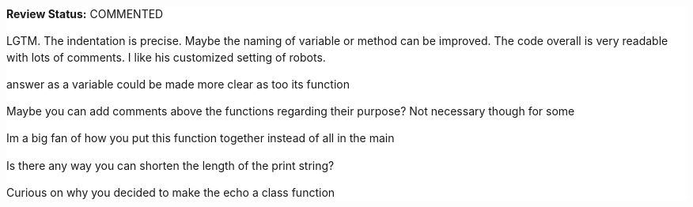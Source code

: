 <panel  header="**11 :fas-comment:**" popup-url="https://github.com/nus-cs2113-AY2324S1/ip/pull/58#pullrequestreview-1616646333" expanded>

**Review Status:** COMMENTED

LGTM. The indentation is precise. Maybe the naming of variable or method can be improved. The code overall is very readable with lots of comments. I like his customized setting of robots.
</panel>

</panel>

<panel type="info" header="### 23. CERV..DEAN `@CerIsaiah` (11 comments)"  collapsed>


<panel  header="**1 :fas-comment:**" popup-url="https://github.com/nus-cs2113-AY2324S1/ip/pull/22#discussion_r1318379770" expanded>

answer as a variable could be made more clear as too its function
</panel>

<panel  header="**2 :fas-comment:**" popup-url="https://github.com/nus-cs2113-AY2324S1/ip/pull/22#discussion_r1318381286" expanded>

Maybe you can add comments above the functions regarding their purpose? Not necessary though for some
</panel>

<panel  header="**3 :fas-comment:**" popup-url="https://github.com/nus-cs2113-AY2324S1/ip/pull/22#discussion_r1318382087" expanded>

Im a big fan of how you put this function together instead of all in the main
</panel>

<panel  header="**4 :fas-comment:**" popup-url="https://github.com/nus-cs2113-AY2324S1/ip/pull/22#discussion_r1318383540" expanded>

Is there any way you can shorten the length of the print string?
</panel>

<panel  header="**5 :fas-comment:**" popup-url="https://github.com/nus-cs2113-AY2324S1/ip/pull/22#discussion_r1318384419" expanded>

Curious on why you decided to make the echo a class function
</panel>

